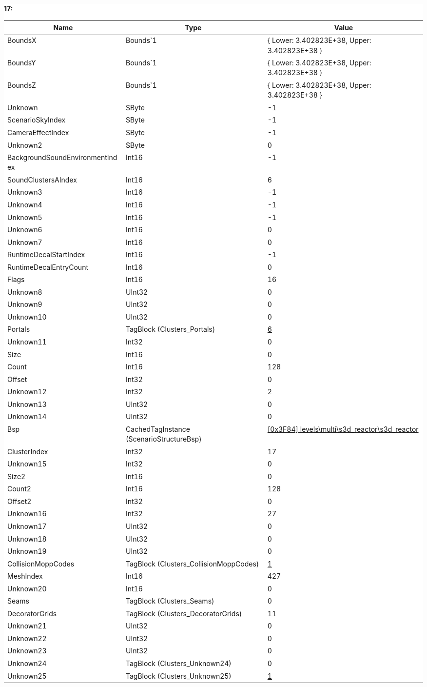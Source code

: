 
**17:**

Name	| Type	| Value
---	|---	|---	|
BoundsX	|Bounds`1	|{ Lower: 3.402823E+38, Upper: 3.402823E+38 }
BoundsY	|Bounds`1	|{ Lower: 3.402823E+38, Upper: 3.402823E+38 }
BoundsZ	|Bounds`1	|{ Lower: 3.402823E+38, Upper: 3.402823E+38 }
Unknown	|SByte	|-1
ScenarioSkyIndex	|SByte	|-1
CameraEffectIndex	|SByte	|-1
Unknown2	|SByte	|0
BackgroundSoundEnvironmentIndex	|Int16	|-1
SoundClustersAIndex	|Int16	|6
Unknown3	|Int16	|-1
Unknown4	|Int16	|-1
Unknown5	|Int16	|-1
Unknown6	|Int16	|0
Unknown7	|Int16	|0
RuntimeDecalStartIndex	|Int16	|-1
RuntimeDecalEntryCount	|Int16	|0
Flags	|Int16	|16
Unknown8	|UInt32	|0
Unknown9	|UInt32	|0
Unknown10	|UInt32	|0
Portals	|TagBlock (Clusters_Portals)	|[6](#clusters_portals)
Unknown11	|Int32	|0
Size	|Int16	|0
Count	|Int16	|128
Offset	|Int32	|0
Unknown12	|Int32	|2
Unknown13	|UInt32	|0
Unknown14	|UInt32	|0
Bsp	|CachedTagInstance (ScenarioStructureBsp)	|[[0x3F84] levels\multi\s3d_reactor\s3d_reactor](../ScenarioStructureBsp/3F84.md)
ClusterIndex	|Int32	|17
Unknown15	|Int32	|0
Size2	|Int16	|0
Count2	|Int16	|128
Offset2	|Int32	|0
Unknown16	|Int32	|27
Unknown17	|UInt32	|0
Unknown18	|UInt32	|0
Unknown19	|UInt32	|0
CollisionMoppCodes	|TagBlock (Clusters_CollisionMoppCodes)	|[1](#clusters_collisionmoppcodes)
MeshIndex	|Int16	|427
Unknown20	|Int16	|0
Seams	|TagBlock (Clusters_Seams)	|0
DecoratorGrids	|TagBlock (Clusters_DecoratorGrids)	|[11](#clusters_decoratorgrids)
Unknown21	|UInt32	|0
Unknown22	|UInt32	|0
Unknown23	|UInt32	|0
Unknown24	|TagBlock (Clusters_Unknown24)	|0
Unknown25	|TagBlock (Clusters_Unknown25)	|[1](#clusters_unknown25)
